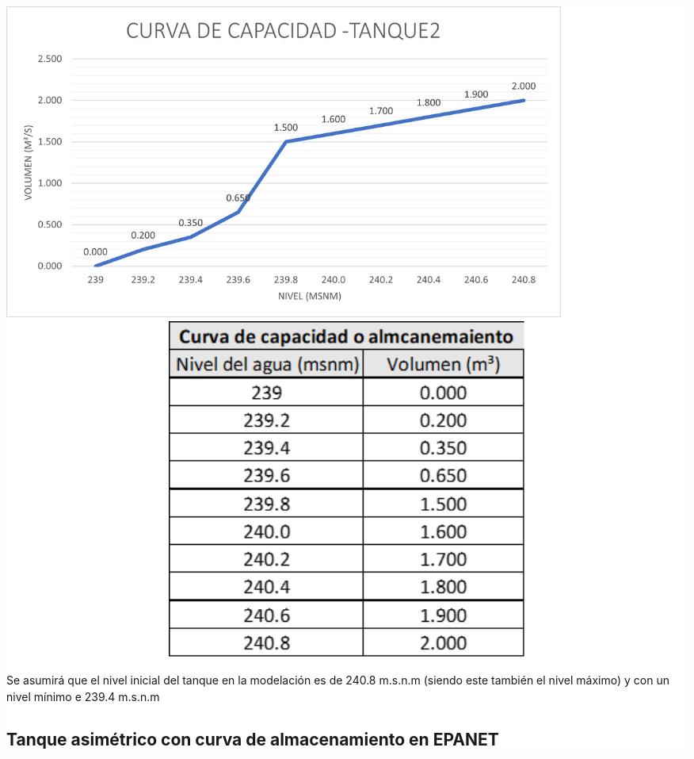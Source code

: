   <img src="Imagenes/FiguraNo.2.125.PNG" width="700px">
</div>

<br>

<div align="center">
  <img src="Imagenes/FiguraNo.2.124.PNG" width="450px">
</div>

Se asumirá que el nivel inicial del tanque en la modelación es de 240.8 m.s.n.m (siendo este también el nivel máximo) y con un nivel mínimo e 239.4 m.s.n.m

## Tanque asimétrico con curva de almacenamiento en EPANET
